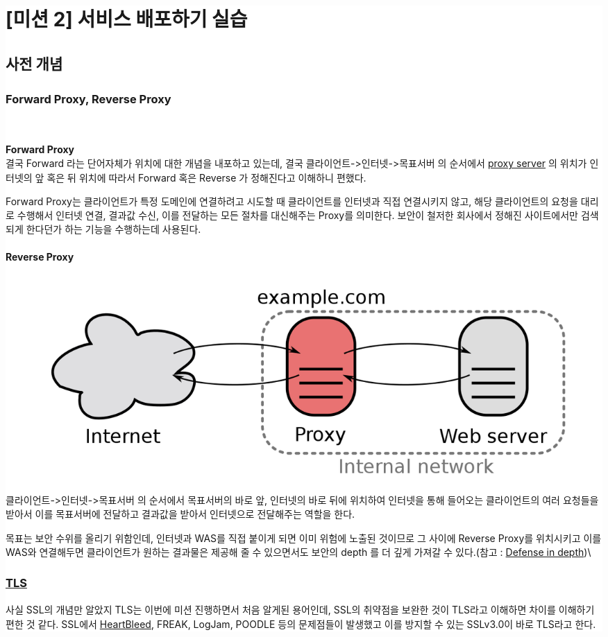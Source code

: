 # \[미션 2] 서비스 배포하기 실습

## 사전 개념

### **Forward Proxy, Reverse Proxy**

<figure><img src="http://localhost:4000/assets/images/infra/proxy.png" alt=""><figcaption></figcaption></figure>

**Forward Proxy**\
결국 Forward 라는 단어자체가 위치에 대한 개념을 내포하고 있는데, 결국 클라이언트->인터넷->목표서버 의 순서에서 [proxy server](https://ko.wikipedia.org/wiki/%ED%94%84%EB%A1%9D%EC%8B%9C\_%EC%84%9C%EB%B2%84) 의 위치가 인터넷의 앞 혹은 뒤 위치에 따라서 Forward 혹은 Reverse 가 정해진다고 이해하니 편했다.

Forward Proxy는 클라이언트가 특정 도메인에 연결하려고 시도할 때 클라이언트를 인터넷과 직접 연결시키지 않고, 해당 클라이언트의 요청을 대리로 수행해서 인터넷 연결, 결과값 수신, 이를 전달하는 모든 절차를 대신해주는 Proxy를 의미한다. 보안이 철저한 회사에서 정해진 사이트에서만 검색되게 한다던가 하는 기능을 수행하는데 사용된다.



#### Reverse Proxy 

<figure><img src="../../.gitbook/assets/image (2).png" alt=""><figcaption></figcaption></figure>

클라이언트->인터넷->목표서버 의 순서에서 목표서버의 바로 앞, 인터넷의 바로 뒤에 위치하여 인터넷을 통해 들어오는 클라이언트의 여러 요청들을 받아서 이를 목표서버에 전달하고 결과값을 받아서 인터넷으로 전달해주는 역할을 한다.

목표는 보안 수위를 올리기 위함인데, 인터넷과 WAS를 직접 붙이게 되면 이미 위험에 노출된 것이므로 그 사이에 Reverse Proxy를 위치시키고 이를 WAS와 연결해두면 클라이언트가 원하는 결과물은 제공해 줄 수 있으면서도 보안의 depth 를 더 깊게 가져갈 수 있다.(참고 : [Defense in depth](https://en.wikipedia.org/wiki/Defense\_in\_depth\_\(computing\)))\


### [**TLS**](https://ko.wikipedia.org/wiki/%EC%A0%84%EC%86%A1\_%EA%B3%84%EC%B8%B5\_%EB%B3%B4%EC%95%88)

사실 SSL의 개념만 알았지 TLS는 이번에 미션 진행하면서 처음 알게된 용어인데, SSL의 취약점을 보완한 것이 TLS라고 이해하면 차이를 이해하기 편한 것 같다. SSL에서 [HeartBleed](https://ko.wikipedia.org/wiki/%ED%95%98%ED%8A%B8%EB%B8%94%EB%A6%AC%EB%93%9C#/media/%ED%8C%8C%EC%9D%BC:Simplified\_Heartbleed\_explanation.svg), FREAK, LogJam, POODLE 등의 문제점들이 발생했고 이를 방지할 수 있는 SSLv3.0이 바로 TLS라고 한다.
